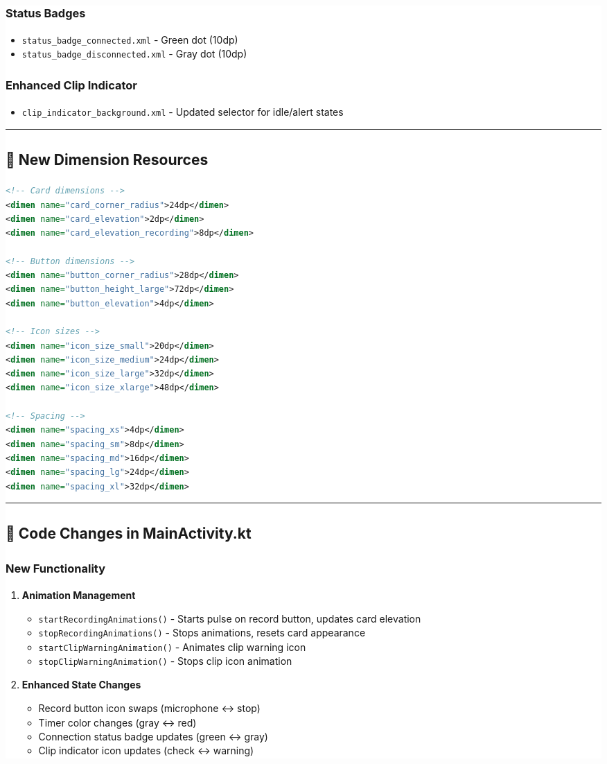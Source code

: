 ### Status Badges
- `status_badge_connected.xml` - Green dot (10dp)
- `status_badge_disconnected.xml` - Gray dot (10dp)

### Enhanced Clip Indicator
- `clip_indicator_background.xml` - Updated selector for idle/alert states

---

## 📐 New Dimension Resources

```xml
<!-- Card dimensions -->
<dimen name="card_corner_radius">24dp</dimen>
<dimen name="card_elevation">2dp</dimen>
<dimen name="card_elevation_recording">8dp</dimen>

<!-- Button dimensions -->
<dimen name="button_corner_radius">28dp</dimen>
<dimen name="button_height_large">72dp</dimen>
<dimen name="button_elevation">4dp</dimen>

<!-- Icon sizes -->
<dimen name="icon_size_small">20dp</dimen>
<dimen name="icon_size_medium">24dp</dimen>
<dimen name="icon_size_large">32dp</dimen>
<dimen name="icon_size_xlarge">48dp</dimen>

<!-- Spacing -->
<dimen name="spacing_xs">4dp</dimen>
<dimen name="spacing_sm">8dp</dimen>
<dimen name="spacing_md">16dp</dimen>
<dimen name="spacing_lg">24dp</dimen>
<dimen name="spacing_xl">32dp</dimen>
```

---

## 🔧 Code Changes in MainActivity.kt

### New Functionality
1. **Animation Management**
   - `startRecordingAnimations()` - Starts pulse on record button, updates card elevation
   - `stopRecordingAnimations()` - Stops animations, resets card appearance
   - `startClipWarningAnimation()` - Animates clip warning icon
   - `stopClipWarningAnimation()` - Stops clip icon animation

2. **Enhanced State Changes**
   - Record button icon swaps (microphone ↔ stop)
   - Timer color changes (gray ↔ red)
   - Connection status badge updates (green ↔ gray)
   - Clip indicator icon updates (check ↔ warning)
